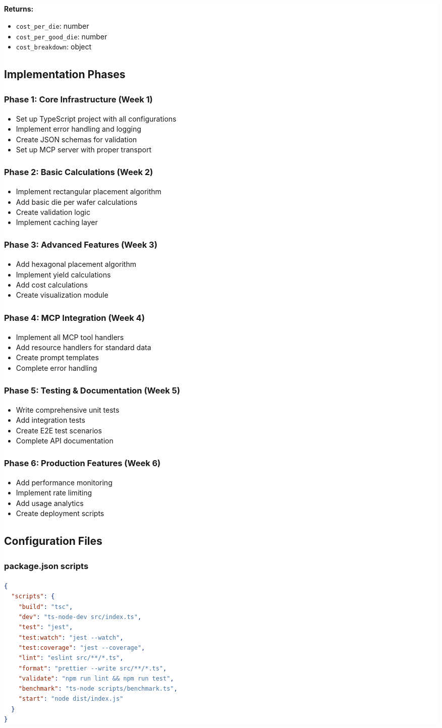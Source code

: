 **Returns:**
- `cost_per_die`: number
- `cost_per_good_die`: number
- `cost_breakdown`: object

## Implementation Phases

### Phase 1: Core Infrastructure (Week 1)
- Set up TypeScript project with all configurations
- Implement error handling and logging
- Create JSON schemas for validation
- Set up MCP server with proper transport

### Phase 2: Basic Calculations (Week 2)
- Implement rectangular placement algorithm
- Add basic die per wafer calculations
- Create validation logic
- Implement caching layer

### Phase 3: Advanced Features (Week 3)
- Add hexagonal placement algorithm
- Implement yield calculations
- Add cost calculations
- Create visualization module

### Phase 4: MCP Integration (Week 4)
- Implement all MCP tool handlers
- Add resource handlers for standard data
- Create prompt templates
- Complete error handling

### Phase 5: Testing & Documentation (Week 5)
- Write comprehensive unit tests
- Add integration tests
- Create E2E test scenarios
- Complete API documentation

### Phase 6: Production Features (Week 6)
- Add performance monitoring
- Implement rate limiting
- Add usage analytics
- Create deployment scripts

## Configuration Files

### package.json scripts
```json
{
  "scripts": {
    "build": "tsc",
    "dev": "ts-node-dev src/index.ts",
    "test": "jest",
    "test:watch": "jest --watch",
    "test:coverage": "jest --coverage",
    "lint": "eslint src/**/*.ts",
    "format": "prettier --write src/**/*.ts",
    "validate": "npm run lint && npm run test",
    "benchmark": "ts-node scripts/benchmark.ts",
    "start": "node dist/index.js"
  }
}
```